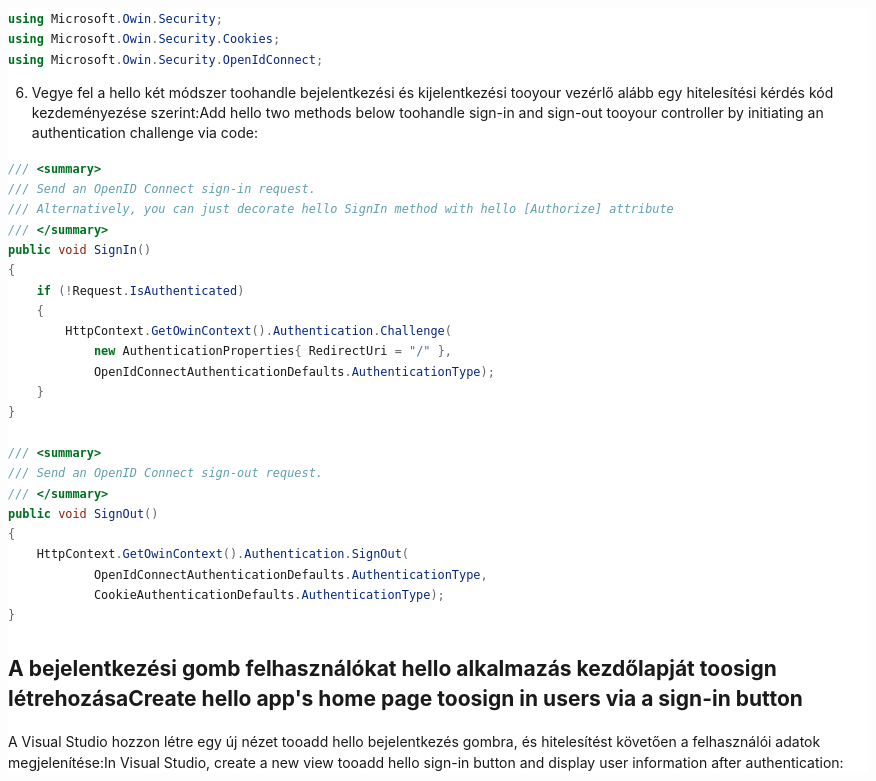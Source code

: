 ```csharp
using Microsoft.Owin.Security;
using Microsoft.Owin.Security.Cookies;
using Microsoft.Owin.Security.OpenIdConnect;
```

<ol start="6">
<li>
<span data-ttu-id="ca1bf-110">Vegye fel a hello két módszer toohandle bejelentkezési és kijelentkezési tooyour vezérlő alább egy hitelesítési kérdés kód kezdeményezése szerint:</span><span class="sxs-lookup"><span data-stu-id="ca1bf-110">Add hello two methods below toohandle sign-in and sign-out tooyour controller by initiating an authentication challenge via code:</span></span>
</li>
</ol>

```csharp
/// <summary>
/// Send an OpenID Connect sign-in request.
/// Alternatively, you can just decorate hello SignIn method with hello [Authorize] attribute
/// </summary>
public void SignIn()
{
    if (!Request.IsAuthenticated)
    {
        HttpContext.GetOwinContext().Authentication.Challenge(
            new AuthenticationProperties{ RedirectUri = "/" },
            OpenIdConnectAuthenticationDefaults.AuthenticationType);
    }
}

/// <summary>
/// Send an OpenID Connect sign-out request.
/// </summary>
public void SignOut()
{
    HttpContext.GetOwinContext().Authentication.SignOut(
            OpenIdConnectAuthenticationDefaults.AuthenticationType,
            CookieAuthenticationDefaults.AuthenticationType);
}
```

## <a name="create-hello-apps-home-page-toosign-in-users-via-a-sign-in-button"></a><span data-ttu-id="ca1bf-111">A bejelentkezési gomb felhasználókat hello alkalmazás kezdőlapját toosign létrehozása</span><span class="sxs-lookup"><span data-stu-id="ca1bf-111">Create hello app's home page toosign in users via a sign-in button</span></span>

<span data-ttu-id="ca1bf-112">A Visual Studio hozzon létre egy új nézet tooadd hello bejelentkezés gombra, és hitelesítést követően a felhasználói adatok megjelenítése:</span><span class="sxs-lookup"><span data-stu-id="ca1bf-112">In Visual Studio, create a new view tooadd hello sign-in button and display user information after authentication:</span></span>
